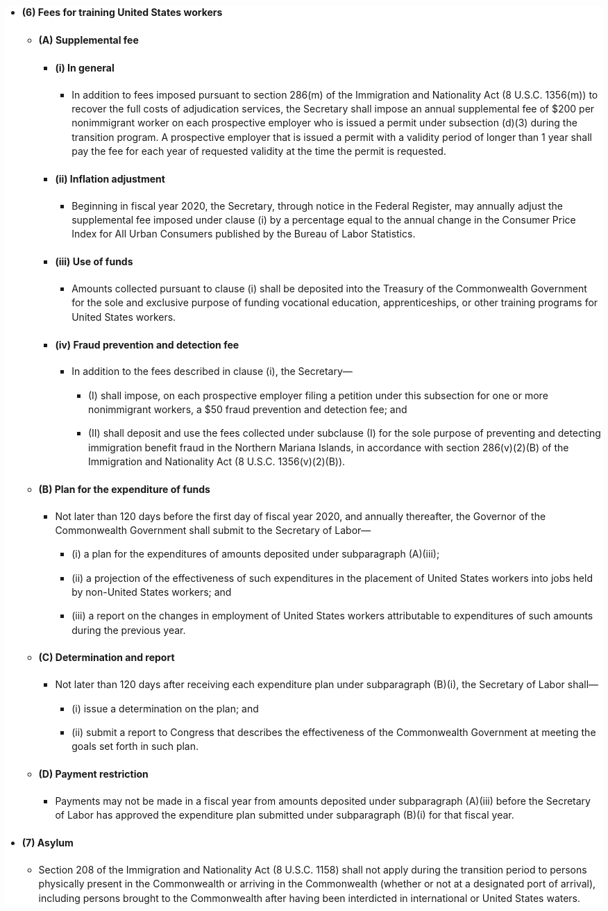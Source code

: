 * #### (6) Fees for training United States workers
  * #### (A) Supplemental fee
    * #### (i) In general
      * In addition to fees imposed pursuant to section 286(m) of the Immigration and Nationality Act (8 U.S.C. 1356(m)) to recover the full costs of adjudication services, the Secretary shall impose an annual supplemental fee of $200 per nonimmigrant worker on each prospective employer who is issued a permit under subsection (d)(3) during the transition program. A prospective employer that is issued a permit with a validity period of longer than 1 year shall pay the fee for each year of requested validity at the time the permit is requested.

    * #### (ii) Inflation adjustment
      * Beginning in fiscal year 2020, the Secretary, through notice in the Federal Register, may annually adjust the supplemental fee imposed under clause (i) by a percentage equal to the annual change in the Consumer Price Index for All Urban Consumers published by the Bureau of Labor Statistics.

    * #### (iii) Use of funds
      * Amounts collected pursuant to clause (i) shall be deposited into the Treasury of the Commonwealth Government for the sole and exclusive purpose of funding vocational education, apprenticeships, or other training programs for United States workers.

    * #### (iv) Fraud prevention and detection fee
      * In addition to the fees described in clause (i), the Secretary—

        * (I) shall impose, on each prospective employer filing a petition under this subsection for one or more nonimmigrant workers, a $50 fraud prevention and detection fee; and

        * (II) shall deposit and use the fees collected under subclause (I) for the sole purpose of preventing and detecting immigration benefit fraud in the Northern Mariana Islands, in accordance with section 286(v)(2)(B) of the Immigration and Nationality Act (8 U.S.C. 1356(v)(2)(B)).

  * #### (B) Plan for the expenditure of funds
    * Not later than 120 days before the first day of fiscal year 2020, and annually thereafter, the Governor of the Commonwealth Government shall submit to the Secretary of Labor—

      * (i) a plan for the expenditures of amounts deposited under subparagraph (A)(iii);

      * (ii) a projection of the effectiveness of such expenditures in the placement of United States workers into jobs held by non-United States workers; and

      * (iii) a report on the changes in employment of United States workers attributable to expenditures of such amounts during the previous year.

  * #### (C) Determination and report
    * Not later than 120 days after receiving each expenditure plan under subparagraph (B)(i), the Secretary of Labor shall—

      * (i) issue a determination on the plan; and

      * (ii) submit a report to Congress that describes the effectiveness of the Commonwealth Government at meeting the goals set forth in such plan.

  * #### (D) Payment restriction
    * Payments may not be made in a fiscal year from amounts deposited under subparagraph (A)(iii) before the Secretary of Labor has approved the expenditure plan submitted under subparagraph (B)(i) for that fiscal year.

* #### (7) Asylum
  * Section 208 of the Immigration and Nationality Act (8 U.S.C. 1158) shall not apply during the transition period to persons physically present in the Commonwealth or arriving in the Commonwealth (whether or not at a designated port of arrival), including persons brought to the Commonwealth after having been interdicted in international or United States waters.

